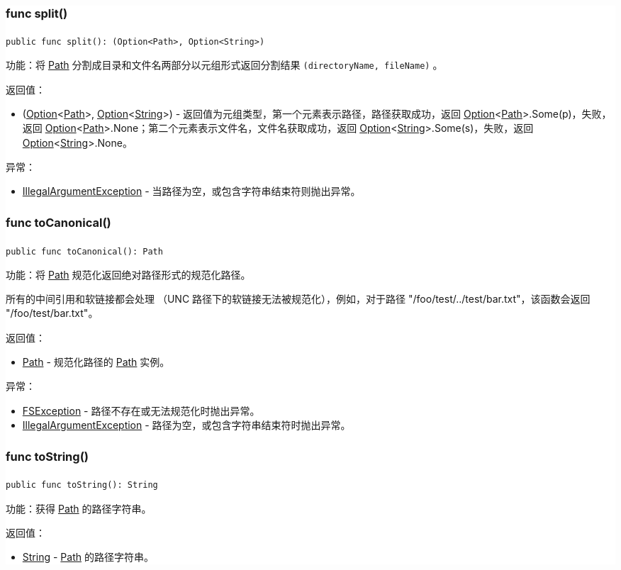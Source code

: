 ### func split()

```cangjie
public func split(): (Option<Path>, Option<String>)
```

功能：将 [Path](fs_package_structs.md#struct-path) 分割成目录和文件名两部分以元组形式返回分割结果 `(directoryName, fileName)` 。

返回值：

- ([Option](../../core/core_package_api/core_package_enums.md#enum-optiont)\<[Path](fs_package_structs.md#struct-path)>, [Option](../../core/core_package_api/core_package_enums.md#enum-optiont)\<[String](../../core/core_package_api/core_package_structs.md#struct-string)>) - 返回值为元组类型，第一个元素表示路径，路径获取成功，返回 [Option](../../core/core_package_api/core_package_enums.md#enum-optiont)\<[Path](fs_package_structs.md#struct-path)>.Some(p)，失败，返回 [Option](../../core/core_package_api/core_package_enums.md#enum-optiont)\<[Path](fs_package_structs.md#struct-path)>.None；第二个元素表示文件名，文件名获取成功，返回 [Option](../../core/core_package_api/core_package_enums.md#enum-optiont)\<[String](../../core/core_package_api/core_package_structs.md#struct-string)>.Some(s)，失败，返回 [Option](../../core/core_package_api/core_package_enums.md#enum-optiont)\<[String](../../core/core_package_api/core_package_structs.md#struct-string)>.None。

异常：

- [IllegalArgumentException](../../core/core_package_api/core_package_exceptions.md#class-illegalargumentexception) - 当路径为空，或包含字符串结束符则抛出异常。

### func toCanonical()

```cangjie
public func toCanonical(): Path
```

功能：将 [Path](fs_package_structs.md#struct-path) 规范化返回绝对路径形式的规范化路径。

所有的中间引用和软链接都会处理 （UNC 路径下的软链接无法被规范化），例如，对于路径 "/foo/test/../test/bar.txt"，该函数会返回 "/foo/test/bar.txt"。

返回值：

- [Path](fs_package_structs.md#struct-path) - 规范化路径的 [Path](fs_package_structs.md#struct-path) 实例。

异常：

- [FSException](fs_package_exceptions.md#class-fsexception) - 路径不存在或无法规范化时抛出异常。
- [IllegalArgumentException](../../core/core_package_api/core_package_exceptions.md#class-illegalargumentexception) - 路径为空，或包含字符串结束符时抛出异常。

### func toString()

```cangjie
public func toString(): String
```

功能：获得 [Path](fs_package_structs.md#struct-path) 的路径字符串。

返回值：

- [String](../../core/core_package_api/core_package_structs.md#struct-string) - [Path](fs_package_structs.md#struct-path) 的路径字符串。
